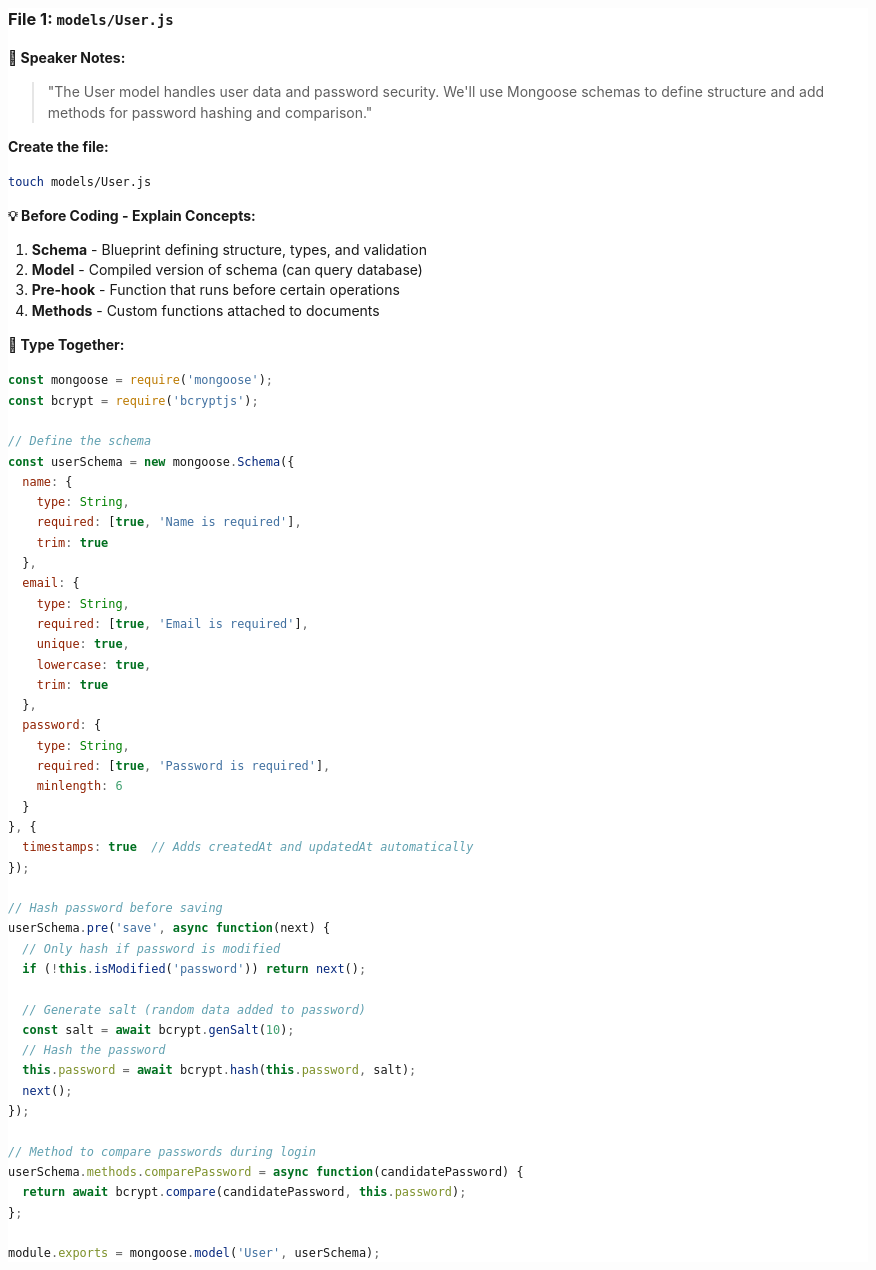 ### File 1: `models/User.js`

**🎤 Speaker Notes:**
> "The User model handles user data and password security. We'll use Mongoose schemas to define structure and add methods for password hashing and comparison."

**Create the file:**
```bash
touch models/User.js
```

**💡 Before Coding - Explain Concepts:**

1. **Schema** - Blueprint defining structure, types, and validation
2. **Model** - Compiled version of schema (can query database)
3. **Pre-hook** - Function that runs before certain operations
4. **Methods** - Custom functions attached to documents

**📝 Type Together:**

```javascript
const mongoose = require('mongoose');
const bcrypt = require('bcryptjs');

// Define the schema
const userSchema = new mongoose.Schema({
  name: {
    type: String,
    required: [true, 'Name is required'],
    trim: true
  },
  email: {
    type: String,
    required: [true, 'Email is required'],
    unique: true,
    lowercase: true,
    trim: true
  },
  password: {
    type: String,
    required: [true, 'Password is required'],
    minlength: 6
  }
}, {
  timestamps: true  // Adds createdAt and updatedAt automatically
});

// Hash password before saving
userSchema.pre('save', async function(next) {
  // Only hash if password is modified
  if (!this.isModified('password')) return next();
  
  // Generate salt (random data added to password)
  const salt = await bcrypt.genSalt(10);
  // Hash the password
  this.password = await bcrypt.hash(this.password, salt);
  next();
});

// Method to compare passwords during login
userSchema.methods.comparePassword = async function(candidatePassword) {
  return await bcrypt.compare(candidatePassword, this.password);
};

module.exports = mongoose.model('User', userSchema);
```

